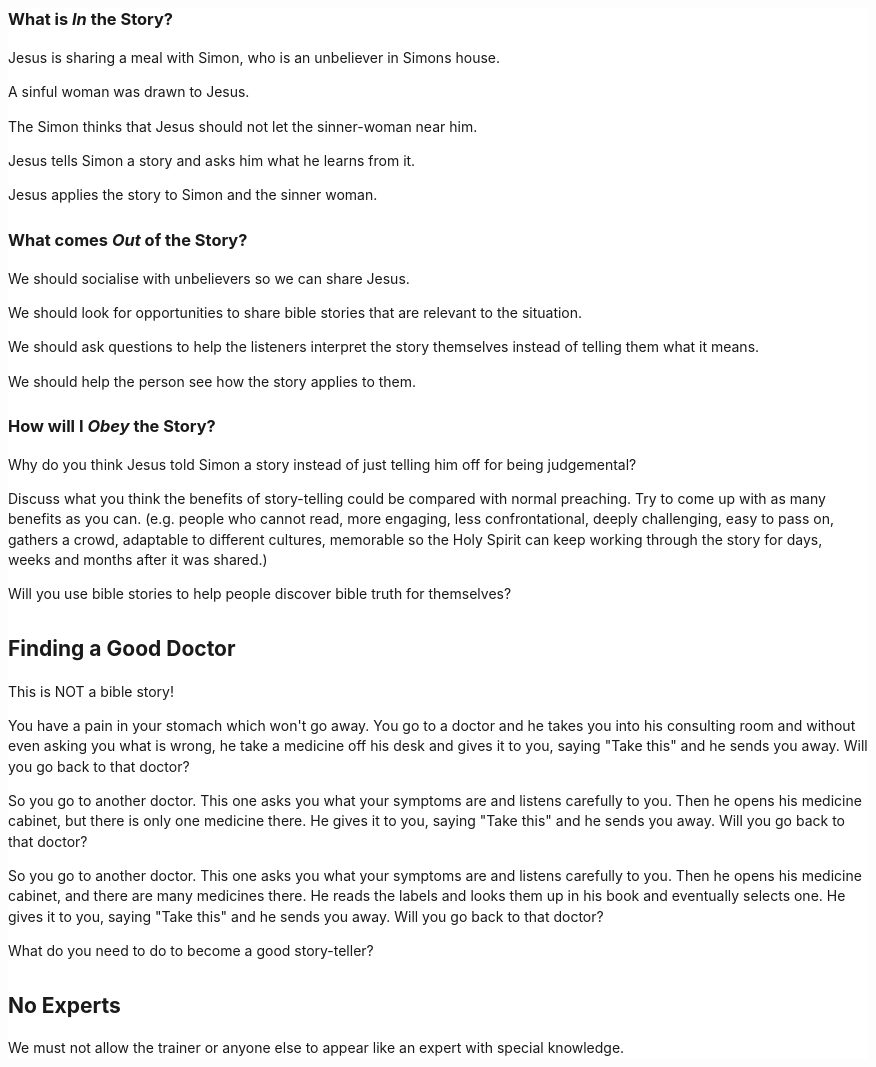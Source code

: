### What is *In* the Story?

Jesus is sharing a meal with Simon, who is an unbeliever in Simons house.

A sinful woman was drawn to Jesus.

The Simon thinks that Jesus should not let the sinner-woman near him.

Jesus tells Simon a story and asks him what he learns from it.

Jesus applies the story to Simon and the sinner woman.

### What comes *Out* of the Story?

We should socialise with unbelievers so we can share Jesus.

We should look for opportunities to share bible stories that are relevant to the situation.

We should ask questions to help the listeners interpret the story themselves instead of telling them what it means.

We should help the person see how the story applies to them.

### How will I *Obey* the Story?

Why do you think Jesus told Simon a story instead of just telling him off for being judgemental?

Discuss what you think the benefits of story-telling could be compared with normal preaching. Try to come up with as many benefits as you can. (e.g. people who cannot read, more engaging, less confrontational, deeply challenging, easy to pass on, gathers a crowd, adaptable to different cultures, memorable so the Holy Spirit can keep working through the story for days, weeks and months after it was shared.)

Will you use bible stories to help people discover bible truth for themselves?

## Finding a Good Doctor

This is NOT a bible story!

You have a pain in your stomach which won't go away. You go to a doctor and he takes you into his consulting room and without even asking you what is wrong, he take a medicine off his desk and gives it to you, saying "Take this" and he sends you away. Will you go back to that doctor?

So you go to another doctor. This one asks you what your symptoms are and listens carefully to you. Then he opens his medicine cabinet, but there is only one medicine there. He gives it to you, saying "Take this" and he sends you away. Will you go back to that doctor?

So you go to another doctor. This one asks you what your symptoms are and listens carefully to you. Then he opens his medicine cabinet, and there are many medicines there. He reads the labels and looks them up in his book and eventually selects one. He gives it to you, saying "Take this" and he sends you away. Will you go back to that doctor?

What do you need to do to become a good story-teller?

## No Experts

We must not allow the trainer or anyone else to appear like an expert with special knowledge.
